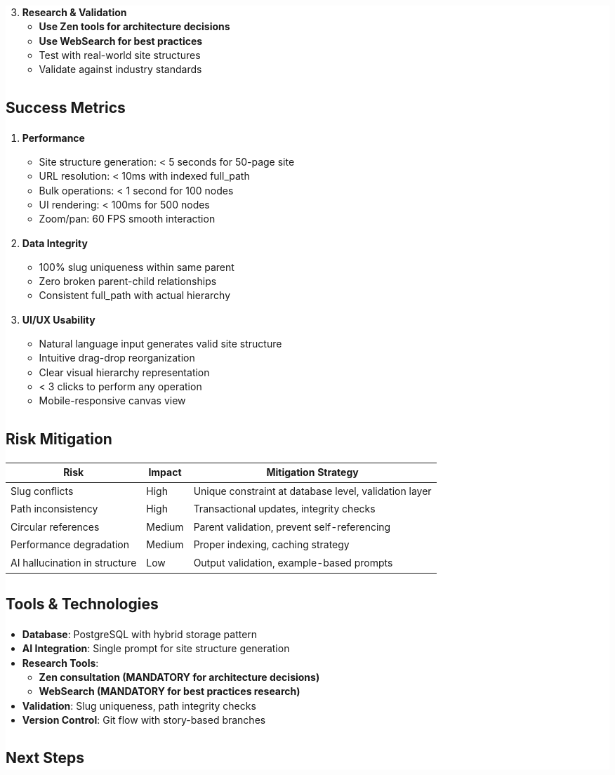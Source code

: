 3. **Research & Validation**
   - **Use Zen tools for architecture decisions**
   - **Use WebSearch for best practices**
   - Test with real-world site structures
   - Validate against industry standards

## Success Metrics

1. **Performance**
   - Site structure generation: < 5 seconds for 50-page site
   - URL resolution: < 10ms with indexed full_path
   - Bulk operations: < 1 second for 100 nodes
   - UI rendering: < 100ms for 500 nodes
   - Zoom/pan: 60 FPS smooth interaction

2. **Data Integrity**
   - 100% slug uniqueness within same parent
   - Zero broken parent-child relationships
   - Consistent full_path with actual hierarchy

3. **UI/UX Usability**
   - Natural language input generates valid site structure
   - Intuitive drag-drop reorganization
   - Clear visual hierarchy representation
   - < 3 clicks to perform any operation
   - Mobile-responsive canvas view

## Risk Mitigation

| Risk | Impact | Mitigation Strategy |
|------|--------|-------------------|
| Slug conflicts | High | Unique constraint at database level, validation layer |
| Path inconsistency | High | Transactional updates, integrity checks |
| Circular references | Medium | Parent validation, prevent self-referencing |
| Performance degradation | Medium | Proper indexing, caching strategy |
| AI hallucination in structure | Low | Output validation, example-based prompts |

## Tools & Technologies

- **Database**: PostgreSQL with hybrid storage pattern
- **AI Integration**: Single prompt for site structure generation
- **Research Tools**: 
  - **Zen consultation (MANDATORY for architecture decisions)**
  - **WebSearch (MANDATORY for best practices research)**
- **Validation**: Slug uniqueness, path integrity checks
- **Version Control**: Git flow with story-based branches

## Next Steps
